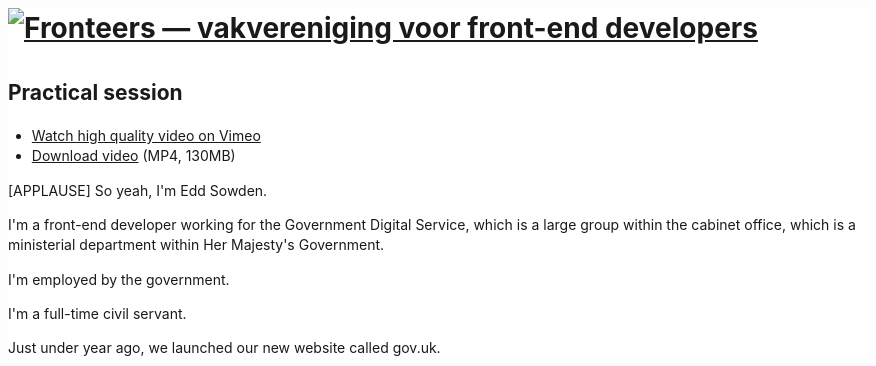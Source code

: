 <!DOCTYPE html>

<html lang="nl">
 <head>
  <meta charset="utf-8">
  <title>Practical session · Fronteers</title>
  <meta name="viewport" content="width=device-width,initial-scale=1">
  <link rel="stylesheet" href="/_css/fronteers.css?v=2023">
  <link rel="icon" href="/favicon.ico">
  <link rel="alternate" type="application/rss+xml" href="http://feeds.feedburner.com/FronteersWeblog" title="Fronteers weblog">
  <link rel="alternate" type="application/rss+xml" href="http://feeds.feedburner.com/FronteersWeblogLaatsteReacties" title="Fronteers weblog: laatste reacties">
  <link rel="alternate" type="application/rss+xml" href="http://feeds.feedburner.com/FronteersBijeenkomsten" title="Fronteers bijeenkomsten">
  <link rel="alternate" type="application/rss+xml" href="http://feeds.feedburner.com/FronteersVacaturebank" title="Fronteers vacaturebank">
  <link rel="alternate" type="application/rss+xml" href="http://feeds.feedburner.com/FronteersWorkshops" title="Fronteers workshops">
  <link rel="me" href="https://front-end.social/@fronteers">
  <link rel="alternate" type="application/rss+xml" href="http://feeds.feedburner.com/FronteersCongres" title="Fronteers conference">
  <link rel="shortlink" href="http://frnt.rs/p1017">
 </head>
 <body id="fronteers-nl">

  <div id="container">
   <div id="main">
    <h1><a href="/"><img src="/_img/badges/fronteers-logo-300dpi.png" width="300" height="80" alt="Fronteers — vakvereniging voor front-end developers"></a></h1>
    <div class="section" lang="en">
     <h2>Practical session</h2>
     <video width="480" height="270" src="/_downloads/2013/practical-session.mp4" controls>
      <track src="/congres/2013/sessions/practical-session.vtt" default>
      <p>The <code>&lt;video></code> element is not (yet) supported in your browser; you can <a href="/_downloads/2013/practical-session.mp4">download the video</a> and watch it with <a href="http://www.videolan.org/vlc/">VLC</a>, for example.</p>
     </video>
     <ul>
      <li><a href="https://vimeo.com/78929841">Watch high quality video on Vimeo</a></li>
      <li><a href="/_downloads/2013/practical-session.mp4">Download video</a> (MP4, 130MB)</li>
     </ul>
     <div class="transcript">
      <p><span data-start="00:00:08.194" data-end="00:00:11.580" data-start-seconds="8">[APPLAUSE]</span> <span data-start="00:00:11.580" data-end="00:00:13.540" data-start-seconds="11">So yeah, I'm Edd Sowden.</span></p>
      <p><span data-start="00:00:13.540" data-end="00:00:15.750" data-start-seconds="13">I'm a front-end developer</span> <span data-start="00:00:13.540" data-end="00:00:15.750" data-start-seconds="13">working for the Government</span> <span data-start="00:00:15.750" data-end="00:00:18.166" data-start-seconds="15">Digital Service, which is a</span> <span data-start="00:00:15.750" data-end="00:00:18.166" data-start-seconds="15">large group within the cabinet</span> <span data-start="00:00:18.166" data-end="00:00:22.020" data-start-seconds="18">office, which is a ministerial</span> <span data-start="00:00:18.166" data-end="00:00:22.020" data-start-seconds="18">department within Her Majesty's</span> <span data-start="00:00:22.020" data-end="00:00:23.310" data-start-seconds="22">Government.</span></p>
      <p><span data-start="00:00:23.310" data-end="00:00:24.620" data-start-seconds="23">I'm employed by the government.</span></p>
      <p><span data-start="00:00:24.620" data-end="00:00:27.090" data-start-seconds="24">I'm a full-time civil servant.</span></p>
      <p><span data-start="00:00:27.090" data-end="00:00:31.550" data-start-seconds="27">Just under year ago, we launched</span> <span data-start="00:00:27.090" data-end="00:00:31.550" data-start-seconds="27">our new website called gov.uk.</span></p>